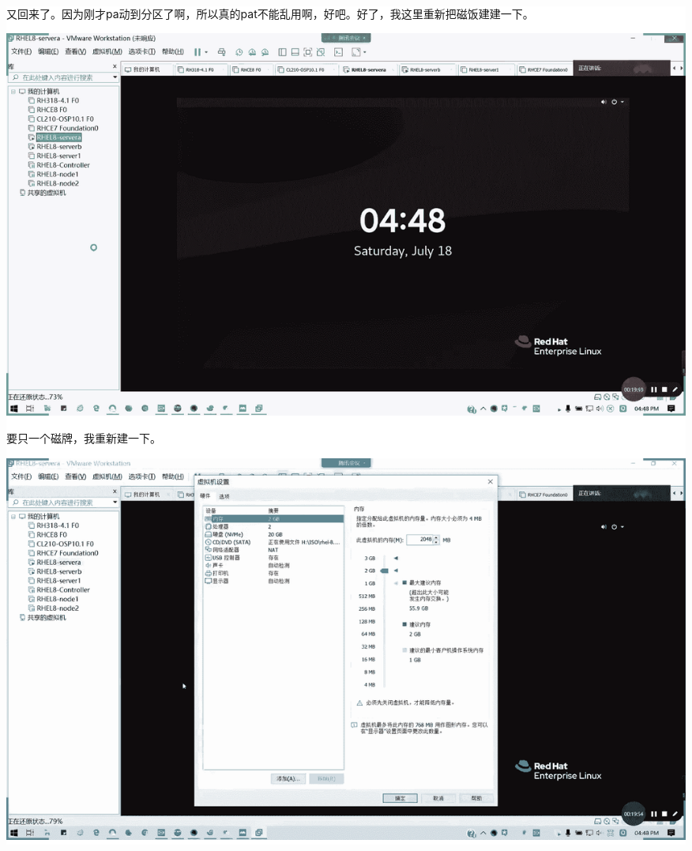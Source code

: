 又回来了。因为刚才pa动到分区了啊，所以真的pat不能乱用啊，好吧。好了，我这里重新把磁饭建建一下。

![](img/cd60b3244398b937491fbe8ee5ec73e7_43.png)

要只一个磁牌，我重新建一下。

![](img/cd60b3244398b937491fbe8ee5ec73e7_45.png)
